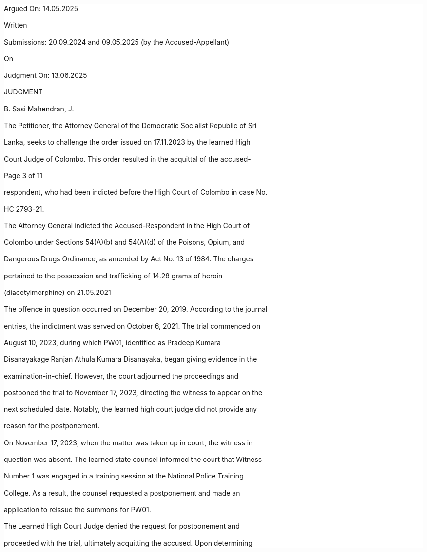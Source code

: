 Argued On: 14.05.2025

Written

Submissions: 20.09.2024 and 09.05.2025 (by the Accused-Appellant)

On

Judgment On: 13.06.2025

JUDGMENT

B. Sasi Mahendran, J.

The Petitioner, the Attorney General of the Democratic Socialist Republic of Sri

Lanka, seeks to challenge the order issued on 17.11.2023 by the learned High

Court Judge of Colombo. This order resulted in the acquittal of the accused-

Page 3 of 11

respondent, who had been indicted before the High Court of Colombo in case No.

HC 2793-21.

The Attorney General indicted the Accused-Respondent in the High Court of

Colombo under Sections 54(A)(b) and 54(A)(d) of the Poisons, Opium, and

Dangerous Drugs Ordinance, as amended by Act No. 13 of 1984. The charges

pertained to the possession and trafficking of 14.28 grams of heroin

(diacetylmorphine) on 21.05.2021

The offence in question occurred on December 20, 2019. According to the journal

entries, the indictment was served on October 6, 2021. The trial commenced on

August 10, 2023, during which PW01, identified as Pradeep Kumara

Disanayakage Ranjan Athula Kumara Disanayaka, began giving evidence in the

examination-in-chief. However, the court adjourned the proceedings and

postponed the trial to November 17, 2023, directing the witness to appear on the

next scheduled date. Notably, the learned high court judge did not provide any

reason for the postponement.

On November 17, 2023, when the matter was taken up in court, the witness in

question was absent. The learned state counsel informed the court that Witness

Number 1 was engaged in a training session at the National Police Training

College. As a result, the counsel requested a postponement and made an

application to reissue the summons for PW01.

The Learned High Court Judge denied the request for postponement and

proceeded with the trial, ultimately acquitting the accused. Upon determining
